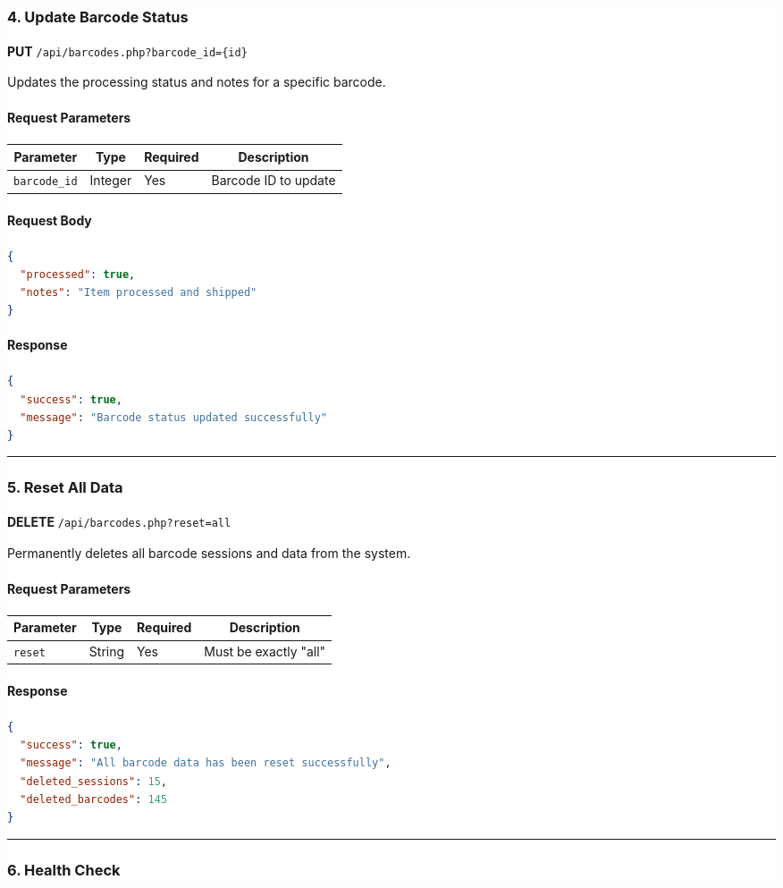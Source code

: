 
### 4. Update Barcode Status

**PUT** `/api/barcodes.php?barcode_id={id}`

Updates the processing status and notes for a specific barcode.

#### Request Parameters
| Parameter | Type | Required | Description |
|-----------|------|----------|-------------|
| `barcode_id` | Integer | Yes | Barcode ID to update |

#### Request Body
```json
{
  "processed": true,
  "notes": "Item processed and shipped"
}
```

#### Response
```json
{
  "success": true,
  "message": "Barcode status updated successfully"
}
```

---

### 5. Reset All Data

**DELETE** `/api/barcodes.php?reset=all`

Permanently deletes all barcode sessions and data from the system.

#### Request Parameters
| Parameter | Type | Required | Description |
|-----------|------|----------|-------------|
| `reset` | String | Yes | Must be exactly "all" |

#### Response
```json
{
  "success": true,
  "message": "All barcode data has been reset successfully",
  "deleted_sessions": 15,
  "deleted_barcodes": 145
}
```

---

### 6. Health Check
